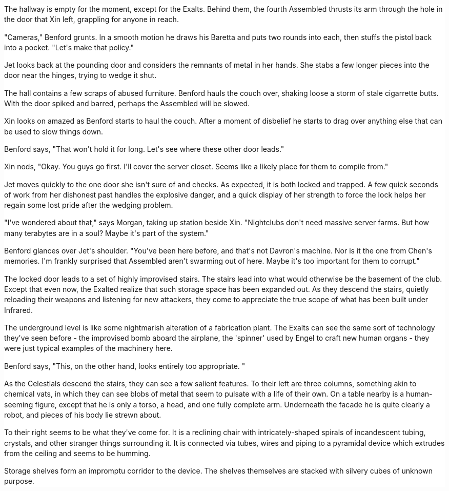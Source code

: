 The hallway is empty for the moment, except for the Exalts. Behind them, the fourth Assembled thrusts its arm through the hole in the door that Xin left, grappling for anyone in reach.

"Cameras," Benford grunts. In a smooth motion he draws his Baretta and puts two rounds into each, then stuffs the pistol back into a pocket. "Let's make that policy."

Jet looks back at the pounding door and considers the remnants of metal in her hands. She stabs a few longer pieces into the door near the hinges, trying to wedge it shut.

The hall contains a few scraps of abused furniture. Benford hauls the couch over, shaking loose a storm of stale cigarrette butts. With the door spiked and barred, perhaps the Assembled will be slowed.

Xin looks on amazed as Benford starts to haul the couch. After a moment of disbelief he starts to drag over anything else that can be used to slow things down.

Benford says, "That won't hold it for long. Let's see where these other door leads."

Xin nods, "Okay. You guys go first. I'll cover the server closet. Seems like a likely place for them to compile from."

Jet moves quickly to the one door she isn't sure of and checks. As expected, it is both locked and trapped. A few quick seconds of work from her dishonest past handles the explosive danger, and a quick display of her strength to force the lock helps her regain some lost pride after the wedging problem.

"I've wondered about that," says Morgan, taking up station beside Xin. "Nightclubs don't need massive server farms. But how many terabytes are in a soul? Maybe it's part of the system."

Benford glances over Jet's shoulder. "You've been here before, and that's not Davron's machine. Nor is it the one from Chen's memories. I'm frankly surprised that Assembled aren't swarming out of here. Maybe it's too important for them to corrupt."

The locked door leads to a set of highly improvised stairs. The stairs lead into what would otherwise be the basement of the club. Except that even now, the Exalted realize that such storage space has been expanded out. As they descend the stairs, quietly reloading their weapons and listening for new attackers, they come to appreciate the true scope of what has been built under Infrared.

The underground level is like some nightmarish alteration of a fabrication plant. The Exalts can see the same sort of technology they've seen before - the improvised bomb aboard the airplane, the 'spinner' used by Engel to craft new human organs - they were just typical examples of the machinery here.

Benford says, "This, on the other hand, looks entirely too appropriate. "

As the Celestials descend the stairs, they can see a few salient features. To their left are three columns, something akin to chemical vats, in which they can see blobs of metal that seem to pulsate with a life of their own. On a table nearby is a human-seeming figure, except that he is only a torso, a head, and one fully complete arm. Underneath the facade he is quite clearly a robot, and pieces of his body lie strewn about.

To their right seems to be what they've come for. It is a reclining chair with intricately-shaped spirals of incandescent tubing, crystals, and other stranger things surrounding it. It is connected via tubes, wires and piping to a pyramidal device which extrudes from the ceiling and seems to be humming.

Storage shelves form an impromptu corridor to the device. The shelves themselves are stacked with silvery cubes of unknown purpose.
